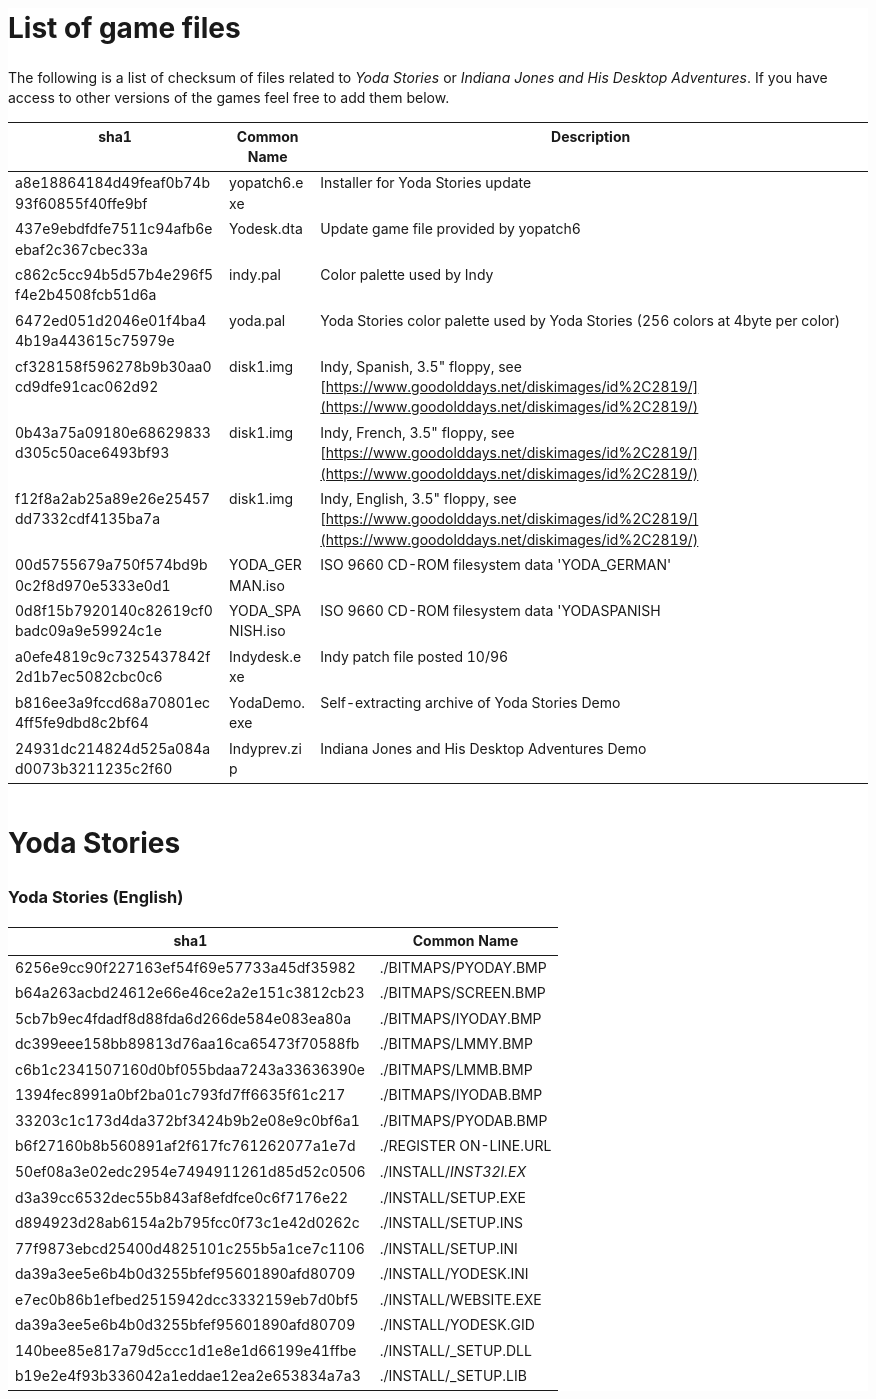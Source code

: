 List of game files
==================

The following is a list of checksum of files related to *Yoda Stories* or *Indiana Jones and His Desktop Adventures*. If you have access to other versions of the games feel free to add them below.

| sha1                                     | Common Name      | Description                                                                                                                            |
|------------------------------------------|------------------|----------------------------------------------------------------------------------------------------------------------------------------|
| a8e18864184d49feaf0b74b93f60855f40ffe9bf | yopatch6.exe     | Installer for Yoda Stories update                                                                                                      |
| 437e9ebdfdfe7511c94afb6eebaf2c367cbec33a | Yodesk.dta       | Update game file provided by yopatch6                                                                                                  |
| c862c5cc94b5d57b4e296f5f4e2b4508fcb51d6a | indy.pal         | Color palette used by Indy                                                                                                             |
| 6472ed051d2046e01f4ba44b19a443615c75979e | yoda.pal         | Yoda Stories color palette used by Yoda Stories (256 colors at 4byte per color)                                                        |
| cf328158f596278b9b30aa0cd9dfe91cac062d92 | disk1.img        | Indy, Spanish, 3.5" floppy, see [https://www.goodolddays.net/diskimages/id%2C2819/](https://www.goodolddays.net/diskimages/id%2C2819/) |
| 0b43a75a09180e68629833d305c50ace6493bf93 | disk1.img        | Indy, French, 3.5" floppy, see [https://www.goodolddays.net/diskimages/id%2C2819/](https://www.goodolddays.net/diskimages/id%2C2819/)  |
| f12f8a2ab25a89e26e25457dd7332cdf4135ba7a | disk1.img        | Indy, English, 3.5" floppy, see [https://www.goodolddays.net/diskimages/id%2C2819/](https://www.goodolddays.net/diskimages/id%2C2819/) |
| 00d5755679a750f574bd9b0c2f8d970e5333e0d1 | YODA_GERMAN.iso  | ISO 9660 CD-ROM filesystem data 'YODA_GERMAN'                                                                                          |
| 0d8f15b7920140c82619cf0badc09a9e59924c1e | YODA_SPANISH.iso | ISO 9660 CD-ROM filesystem data 'YODASPANISH                                                                                           |
| a0efe4819c9c7325437842f2d1b7ec5082cbc0c6 | Indydesk.exe     | Indy patch file posted 10/96                                                                                                           |
| b816ee3a9fccd68a70801ec4ff5fe9dbd8c2bf64 | YodaDemo.exe     | Self-extracting archive of Yoda Stories Demo                                                                                           |
| 24931dc214824d525a084ad0073b3211235c2f60 | Indyprev.zip     | Indiana Jones and His Desktop Adventures Demo                                                                                          |

Yoda Stories
============

### Yoda Stories (English)

| sha1                                     | Common Name                   |
|------------------------------------------|-------------------------------|
| 6256e9cc90f227163ef54f69e57733a45df35982 | ./BITMAPS/PYODAY.BMP          |
| b64a263acbd24612e66e46ce2a2e151c3812cb23 | ./BITMAPS/SCREEN.BMP          |
| 5cb7b9ec4fdadf8d88fda6d266de584e083ea80a | ./BITMAPS/IYODAY.BMP          |
| dc399eee158bb89813d76aa16ca65473f70588fb | ./BITMAPS/LMMY.BMP            |
| c6b1c2341507160d0bf055bdaa7243a33636390e | ./BITMAPS/LMMB.BMP            |
| 1394fec8991a0bf2ba01c793fd7ff6635f61c217 | ./BITMAPS/IYODAB.BMP          |
| 33203c1c173d4da372bf3424b9b2e08e9c0bf6a1 | ./BITMAPS/PYODAB.BMP          |
| b6f27160b8b560891af2f617fc761262077a1e7d | ./REGISTER ON-LINE.URL        |
| 50ef08a3e02edc2954e7494911261d85d52c0506 | ./INSTALL/*INST32I.EX*        |
| d3a39cc6532dec55b843af8efdfce0c6f7176e22 | ./INSTALL/SETUP.EXE           |
| d894923d28ab6154a2b795fcc0f73c1e42d0262c | ./INSTALL/SETUP.INS           |
| 77f9873ebcd25400d4825101c255b5a1ce7c1106 | ./INSTALL/SETUP.INI           |
| da39a3ee5e6b4b0d3255bfef95601890afd80709 | ./INSTALL/YODESK.INI          |
| e7ec0b86b1efbed2515942dcc3332159eb7d0bf5 | ./INSTALL/WEBSITE.EXE         |
| da39a3ee5e6b4b0d3255bfef95601890afd80709 | ./INSTALL/YODESK.GID          |
| 140bee85e817a79d5ccc1d1e8e1d66199e41ffbe | ./INSTALL/_SETUP.DLL          |
| b19e2e4f93b336042a1eddae12ea2e653834a7a3 | ./INSTALL/_SETUP.LIB          |
